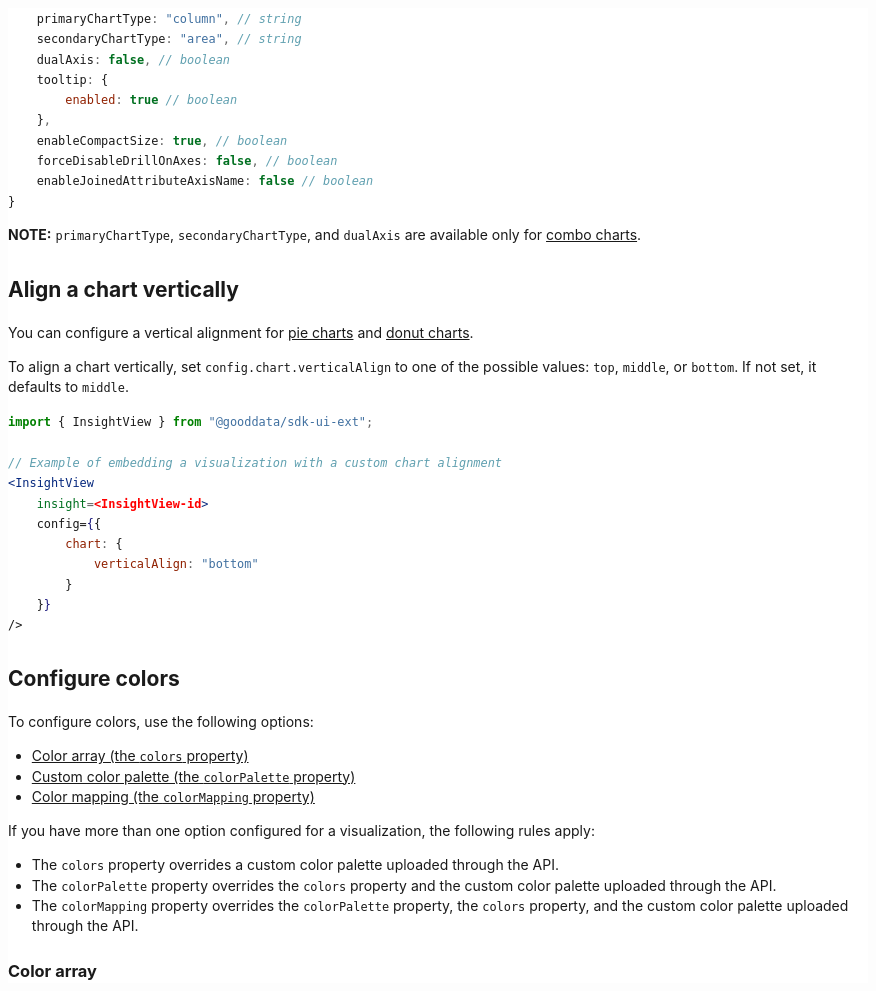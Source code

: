 ```javascript
    primaryChartType: "column", // string
    secondaryChartType: "area", // string
    dualAxis: false, // boolean
    tooltip: {
        enabled: true // boolean
    },
    enableCompactSize: true, // boolean
    forceDisableDrillOnAxes: false, // boolean
    enableJoinedAttributeAxisName: false // boolean
}
```
**NOTE:** `primaryChartType`, `secondaryChartType`, and `dualAxis` are available only for [combo charts](../combo_chart/).

## Align a chart vertically

You can configure a vertical alignment for [pie charts](../pie_chart/) and [donut charts](../donut_chart/).

To align a chart vertically, set `config.chart.verticalAlign` to one of the possible values: `top`, `middle`, or `bottom`. If not set, it defaults to `middle`.

```jsx
import { InsightView } from "@gooddata/sdk-ui-ext";

// Example of embedding a visualization with a custom chart alignment
<InsightView
    insight=<InsightView-id>
    config={{
        chart: {
            verticalAlign: "bottom"
        }
    }}
/>
```

## Configure colors

To configure colors, use the following options:
* [Color array (the `colors` property)](#color-array)
* [Custom color palette (the `colorPalette` property)](#custom-color-palette)
* [Color mapping (the `colorMapping` property)](#color-mapping)

If you have more than one option configured for a visualization, the following rules apply:
* The `colors` property overrides a custom color palette uploaded through the API.
* The `colorPalette` property overrides the `colors` property and the custom color palette uploaded through the API.
* The `colorMapping` property overrides the `colorPalette` property, the `colors` property, and the custom color palette uploaded through the API.

### Color array
